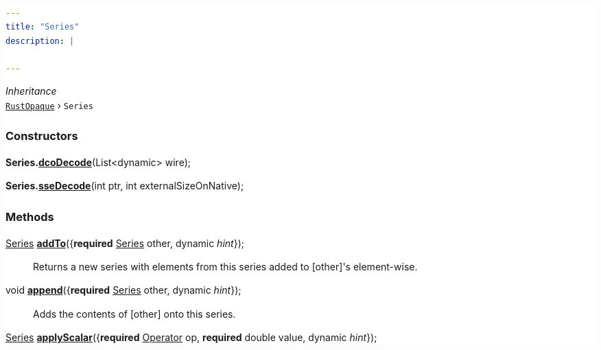 ```yaml
---
title: "Series"
description: |
  
---
```

*Inheritance*  
<code>[RustOpaque]</code> &rsaquo;
 `Series`



### Constructors
<dl>
<dt>

<span class="dart-code"><strong>Series.[dcoDecode](dcoDecode)</strong>(<span class="nobr">List\<dynamic> wire</span>);</span>
</dt>
<dt>

<span class="dart-code"><strong>Series.[sseDecode](sseDecode)</strong>(<span class="nobr">int ptr</span>, <span class="nobr">int externalSizeOnNative</span>);</span>
</dt>
</dl>

### Methods
<dl>
<dt>

<span class="dart-code">[Series] [<strong>addTo](addTo)</strong>({<span class="nobr"><strong>required</strong> [Series] other</span>, <span class="nobr">dynamic <i>hint</i></span>});</span>
</dt>
<dd>

 Returns a new series with elements from this series added to [other]'s element-wise.
</dd>
<dt>

<span class="dart-code">void [<strong>append](append)</strong>({<span class="nobr"><strong>required</strong> [Series] other</span>, <span class="nobr">dynamic <i>hint</i></span>});</span>
</dt>
<dd>

 Adds the contents of [other] onto this series.
</dd>
<dt>

<span class="dart-code">[Series] [<strong>applyScalar](applyScalar)</strong>({<span class="nobr"><strong>required</strong> [Operator] op</span>, <span class="nobr"><strong>required</strong> double value</span>, <span class="nobr">dynamic <i>hint</i></span>});</span>
</dt>
<dd>


[RustOpaque]: /reference/classes/rustopaque
[Series]: /reference/classes/series
[dynamic]: #
[void]: #
[Operator]: /reference/enums/operator
[DataType]: /reference/classes/datatype
[Int64List]: /reference/classes/int64list
[DataFrame]: /reference/classes/dataframe
[LiteralValue]: /reference/classes/literalvalue
[Literals]: /reference/classes/literals
[Int64List?]: /reference/classes/int64list
[ClosedWindow?]: /reference/enums/closedwindow
[TimeUnit?]: /reference/enums/timeunit
